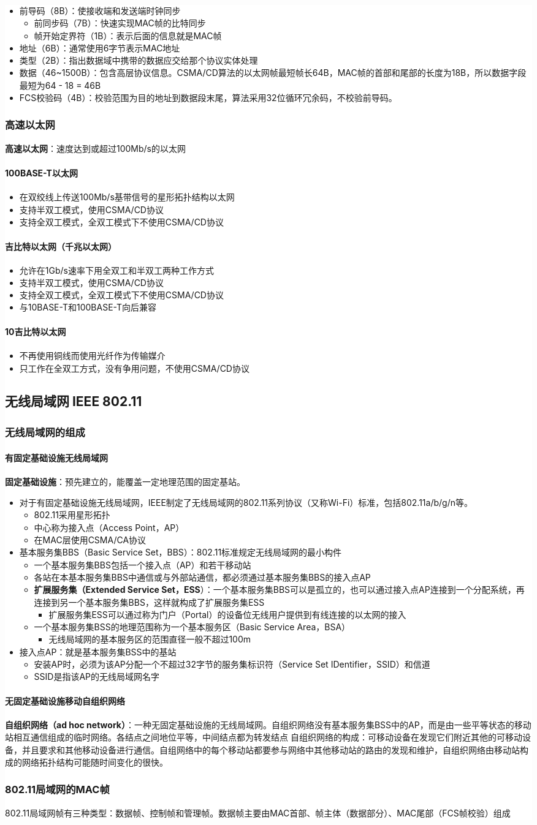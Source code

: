 - 前导码（8B）：使接收端和发送端时钟同步
	- 前同步码（7B）：快速实现MAC帧的比特同步
	- 帧开始定界符（1B）：表示后面的信息就是MAC帧
- 地址（6B）：通常使用6字节表示MAC地址
- 类型（2B）：指出数据域中携带的数据应交给那个协议实体处理
- 数据（46~1500B）：包含高层协议信息。CSMA/CD算法的以太网帧最短帧长64B，MAC帧的首部和尾部的长度为18B，所以数据字段最短为64 - 18 = 46B
- FCS校验码（4B）：校验范围为目的地址到数据段末尾，算法采用32位循环冗余码，不校验前导码。
### 高速以太网
**高速以太网**：速度达到或超过100Mb/s的以太网
#### 100BASE-T以太网
- 在双绞线上传送100Mb/s基带信号的星形拓扑结构以太网
- 支持半双工模式，使用CSMA/CD协议
- 支持全双工模式，全双工模式下不使用CSMA/CD协议
#### 吉比特以太网（千兆以太网）
- 允许在1Gb/s速率下用全双工和半双工两种工作方式
- 支持半双工模式，使用CSMA/CD协议
- 支持全双工模式，全双工模式下不使用CSMA/CD协议
- 与10BASE-T和100BASE-T向后兼容
#### 10吉比特以太网
- 不再使用铜线而使用光纤作为传输媒介
- 只工作在全双工方式，没有争用问题，不使用CSMA/CD协议
## 无线局域网 IEEE 802.11
### 无线局域网的组成
#### 有固定基础设施无线局域网
**固定基础设施**：预先建立的，能覆盖一定地理范围的固定基站。
- 对于有固定基础设施无线局域网，IEEE制定了无线局域网的802.11系列协议（又称Wi-Fi）标准，包括802.11a/b/g/n等。
	- 802.11采用星形拓扑
	- 中心称为接入点（Access Point，AP）
	- 在MAC层使用CSMA/CA协议
- 基本服务集BBS（Basic Service Set，BBS）：802.11标准规定无线局域网的最小构件
	- 一个基本服务集BBS包括一个接入点（AP）和若干移动站
	- 各站在本基本服务集BBS中通信或与外部站通信，都必须通过基本服务集BBS的接入点AP
	- **扩展服务集（Extended Service Set，ESS**）：一个基本服务集BBS可以是孤立的，也可以通过接入点AP连接到一个分配系统，再连接到另一个基本服务集BBS，这样就构成了扩展服务集ESS
		- 扩展服务集ESS可以通过称为门户（Portal）的设备位无线用户提供到有线连接的以太网的接入
	- 一个基本服务集BSS的地理范围称为一个基本服务区（Basic Service Area，BSA）
		- 无线局域网的基本服务区的范围直径一般不超过100m
- 接入点AP：就是基本服务集BSS中的基站
	- 安装AP时，必须为该AP分配一个不超过32字节的服务集标识符（Service Set IDentifier，SSID）和信道
	- SSID是指该AP的无线局域网名字
#### 无固定基础设施移动自组织网络
**自组织网络（ad hoc network）**：一种无固定基础设施的无线局域网。自组织网络没有基本服务集BSS中的AP，而是由一些平等状态的移动站相互通信组成的临时网络。各结点之间地位平等，中间结点都为转发结点
自组织网络的构成：可移动设备在发现它们附近其他的可移动设备，并且要求和其他移动设备进行通信。自组网络中的每个移动站都要参与网络中其他移动站的路由的发现和维护，自组织网络由移动站构成的网络拓扑结构可能随时间变化的很快。
### 802.11局域网的MAC帧
802.11局域网帧有三种类型：数据帧、控制帧和管理帧。数据帧主要由MAC首部、帧主体（数据部分）、MAC尾部（FCS帧校验）组成
